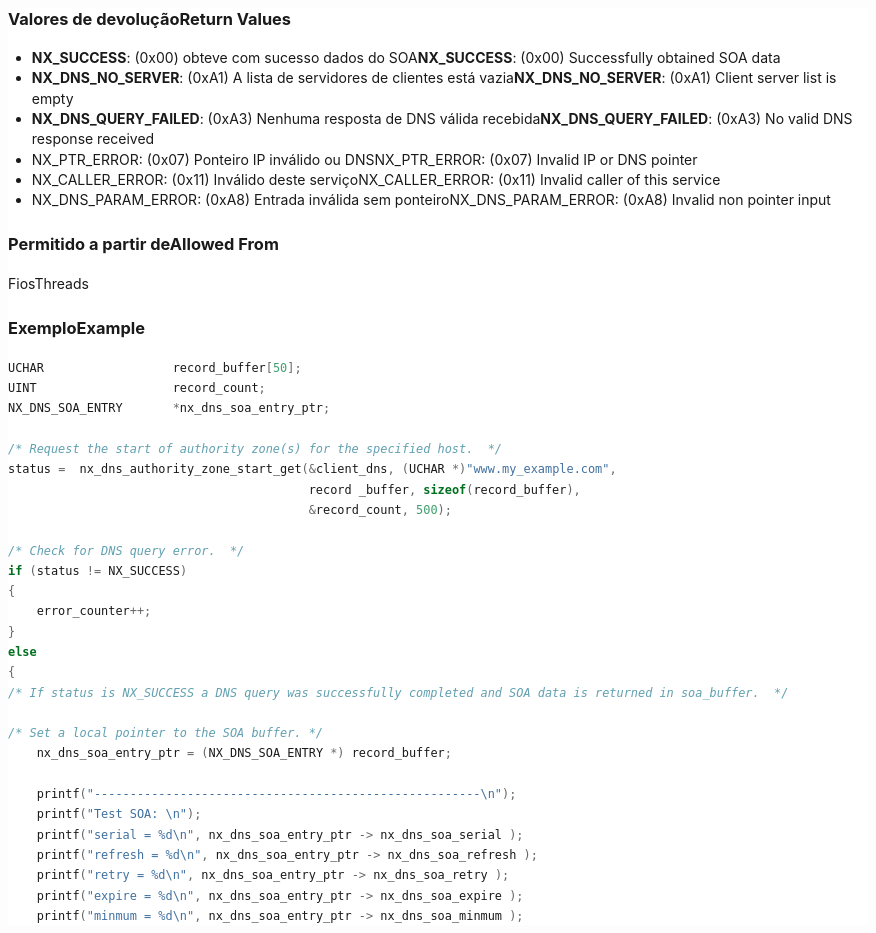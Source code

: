 ### <a name="return-values"></a><span data-ttu-id="c168e-156">Valores de devolução</span><span class="sxs-lookup"><span data-stu-id="c168e-156">Return Values</span></span>

- <span data-ttu-id="c168e-157">**NX_SUCCESS**: (0x00) obteve com sucesso dados do SOA</span><span class="sxs-lookup"><span data-stu-id="c168e-157">**NX_SUCCESS**: (0x00) Successfully obtained SOA data</span></span>
- <span data-ttu-id="c168e-158">**NX_DNS_NO_SERVER**: (0xA1) A lista de servidores de clientes está vazia</span><span class="sxs-lookup"><span data-stu-id="c168e-158">**NX_DNS_NO_SERVER**: (0xA1) Client server list is empty</span></span>
- <span data-ttu-id="c168e-159">**NX_DNS_QUERY_FAILED**: (0xA3) Nenhuma resposta de DNS válida recebida</span><span class="sxs-lookup"><span data-stu-id="c168e-159">**NX_DNS_QUERY_FAILED**: (0xA3) No valid DNS response received</span></span>
- <span data-ttu-id="c168e-160">NX_PTR_ERROR: (0x07) Ponteiro IP inválido ou DNS</span><span class="sxs-lookup"><span data-stu-id="c168e-160">NX_PTR_ERROR: (0x07) Invalid IP or DNS pointer</span></span>
- <span data-ttu-id="c168e-161">NX_CALLER_ERROR: (0x11) Inválido deste serviço</span><span class="sxs-lookup"><span data-stu-id="c168e-161">NX_CALLER_ERROR: (0x11) Invalid caller of this service</span></span>
- <span data-ttu-id="c168e-162">NX_DNS_PARAM_ERROR: (0xA8) Entrada inválida sem ponteiro</span><span class="sxs-lookup"><span data-stu-id="c168e-162">NX_DNS_PARAM_ERROR: (0xA8) Invalid non pointer input</span></span>

### <a name="allowed-from"></a><span data-ttu-id="c168e-163">Permitido a partir de</span><span class="sxs-lookup"><span data-stu-id="c168e-163">Allowed From</span></span>

<span data-ttu-id="c168e-164">Fios</span><span class="sxs-lookup"><span data-stu-id="c168e-164">Threads</span></span>

### <a name="example"></a><span data-ttu-id="c168e-165">Exemplo</span><span class="sxs-lookup"><span data-stu-id="c168e-165">Example</span></span>
```c
UCHAR                  record_buffer[50];
UINT                   record_count;   
NX_DNS_SOA_ENTRY       *nx_dns_soa_entry_ptr;

/* Request the start of authority zone(s) for the specified host.  */
status =  nx_dns_authority_zone_start_get(&client_dns, (UCHAR *)"www.my_example.com",
                                          record _buffer, sizeof(record_buffer), 
                                          &record_count, 500);

/* Check for DNS query error.  */
if (status != NX_SUCCESS)
{
    error_counter++;
}
else 
{
/* If status is NX_SUCCESS a DNS query was successfully completed and SOA data is returned in soa_buffer.  */

/* Set a local pointer to the SOA buffer. */
    nx_dns_soa_entry_ptr = (NX_DNS_SOA_ENTRY *) record_buffer;
    
    printf("------------------------------------------------------\n");
    printf("Test SOA: \n");
    printf("serial = %d\n", nx_dns_soa_entry_ptr -> nx_dns_soa_serial );
    printf("refresh = %d\n", nx_dns_soa_entry_ptr -> nx_dns_soa_refresh );
    printf("retry = %d\n", nx_dns_soa_entry_ptr -> nx_dns_soa_retry );
    printf("expire = %d\n", nx_dns_soa_entry_ptr -> nx_dns_soa_expire );
    printf("minmum = %d\n", nx_dns_soa_entry_ptr -> nx_dns_soa_minmum );
```